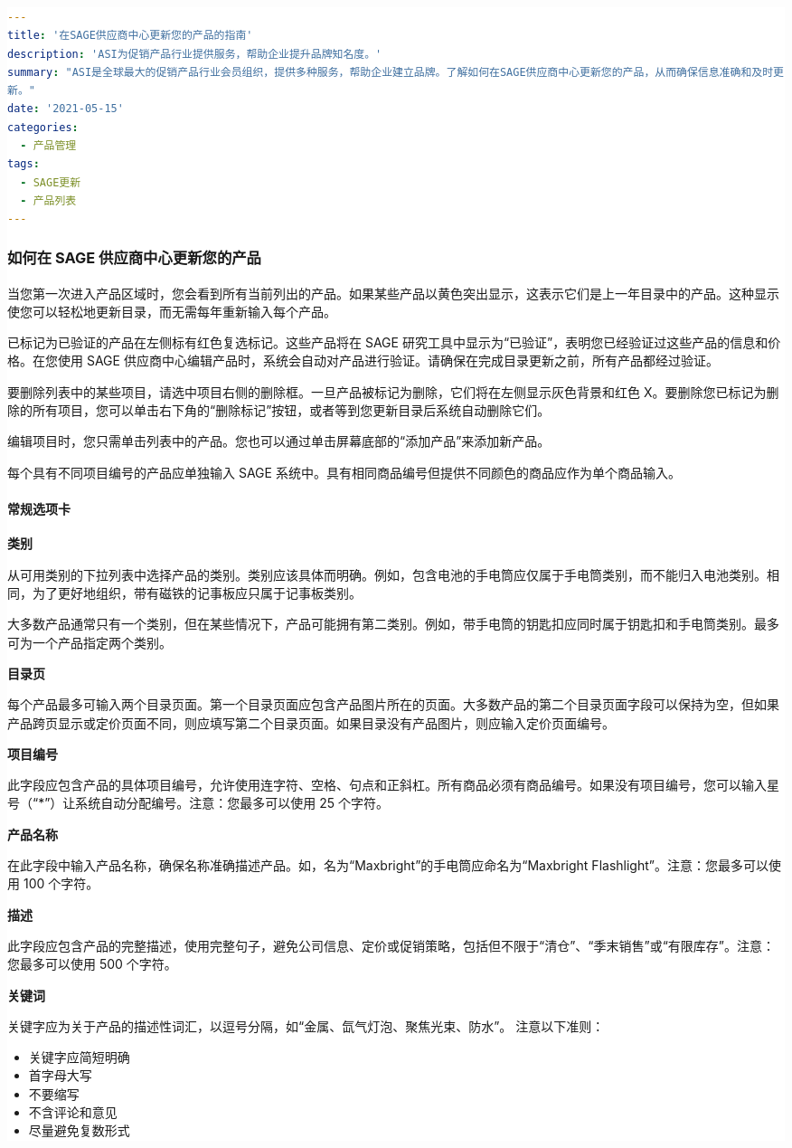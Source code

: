 ```yaml
---
title: '在SAGE供应商中心更新您的产品的指南'
description: 'ASI为促销产品行业提供服务，帮助企业提升品牌知名度。'
summary: "ASI是全球最大的促销产品行业会员组织，提供多种服务，帮助企业建立品牌。了解如何在SAGE供应商中心更新您的产品，从而确保信息准确和及时更新。"
date: '2021-05-15'
categories:
  - 产品管理
tags:
  - SAGE更新
  - 产品列表
---
```


### 如何在 SAGE 供应商中心更新您的产品

当您第一次进入产品区域时，您会看到所有当前列出的产品。如果某些产品以黄色突出显示，这表示它们是上一年目录中的产品。这种显示使您可以轻松地更新目录，而无需每年重新输入每个产品。

已标记为已验证的产品在左侧标有红色复选标记。这些产品将在 SAGE 研究工具中显示为“已验证”，表明您已经验证过这些产品的信息和价格。在您使用 SAGE 供应商中心编辑产品时，系统会自动对产品进行验证。请确保在完成目录更新之前，所有产品都经过验证。

要删除列表中的某些项目，请选中项目右侧的删除框。一旦产品被标记为删除，它们将在左侧显示灰色背景和红色 X。要删除您已标记为删除的所有项目，您可以单击右下角的“删除标记”按钮，或者等到您更新目录后系统自动删除它们。

编辑项目时，您只需单击列表中的产品。您也可以通过单击屏幕底部的“添加产品”来添加新产品。

每个具有不同项目编号的产品应单独输入 SAGE 系统中。具有相同商品编号但提供不同颜色的商品应作为单个商品输入。

#### 常规选项卡

**类别**

从可用类别的下拉列表中选择产品的类别。类别应该具体而明确。例如，包含电池的手电筒应仅属于手电筒类别，而不能归入电池类别。相同，为了更好地组织，带有磁铁的记事板应只属于记事板类别。

大多数产品通常只有一个类别，但在某些情况下，产品可能拥有第二类别。例如，带手电筒的钥匙扣应同时属于钥匙扣和手电筒类别。最多可为一个产品指定两个类别。

**目录页**

每个产品最多可输入两个目录页面。第一个目录页面应包含产品图片所在的页面。大多数产品的第二个目录页面字段可以保持为空，但如果产品跨页显示或定价页面不同，则应填写第二个目录页面。如果目录没有产品图片，则应输入定价页面编号。

**项目编号**

此字段应包含产品的具体项目编号，允许使用连字符、空格、句点和正斜杠。所有商品必须有商品编号。如果没有项目编号，您可以输入星号（“*”）让系统自动分配编号。注意：您最多可以使用 25 个字符。

**产品名称**

在此字段中输入产品名称，确保名称准确描述产品。如，名为“Maxbright”的手电筒应命名为“Maxbright Flashlight”。注意：您最多可以使用 100 个字符。

**描述**

此字段应包含产品的完整描述，使用完整句子，避免公司信息、定价或促销策略，包括但不限于“清仓”、“季末销售”或“有限库存”。注意：您最多可以使用 500 个字符。

**关键词**

关键字应为关于产品的描述性词汇，以逗号分隔，如“金属、氙气灯泡、聚焦光束、防水”。 注意以下准则：
- 关键字应简短明确
- 首字母大写
- 不要缩写
- 不含评论和意见
- 尽量避免复数形式
  